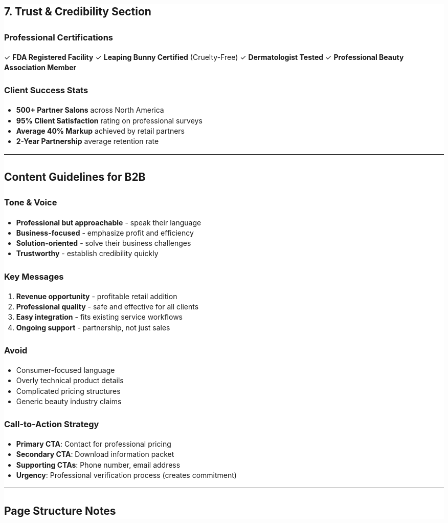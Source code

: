 ## 7. Trust & Credibility Section

### Professional Certifications

✓ **FDA Registered Facility**
✓ **Leaping Bunny Certified** (Cruelty-Free)
✓ **Dermatologist Tested**
✓ **Professional Beauty Association Member**

### Client Success Stats

- **500+ Partner Salons** across North America
- **95% Client Satisfaction** rating on professional surveys
- **Average 40% Markup** achieved by retail partners
- **2-Year Partnership** average retention rate

---

## Content Guidelines for B2B

### Tone & Voice

- **Professional but approachable** - speak their language
- **Business-focused** - emphasize profit and efficiency
- **Solution-oriented** - solve their business challenges
- **Trustworthy** - establish credibility quickly

### Key Messages

1. **Revenue opportunity** - profitable retail addition
2. **Professional quality** - safe and effective for all clients
3. **Easy integration** - fits existing service workflows
4. **Ongoing support** - partnership, not just sales

### Avoid

- Consumer-focused language
- Overly technical product details
- Complicated pricing structures
- Generic beauty industry claims

### Call-to-Action Strategy

- **Primary CTA**: Contact for professional pricing
- **Secondary CTA**: Download information packet
- **Supporting CTAs**: Phone number, email address
- **Urgency**: Professional verification process (creates commitment)

---

## Page Structure Notes
